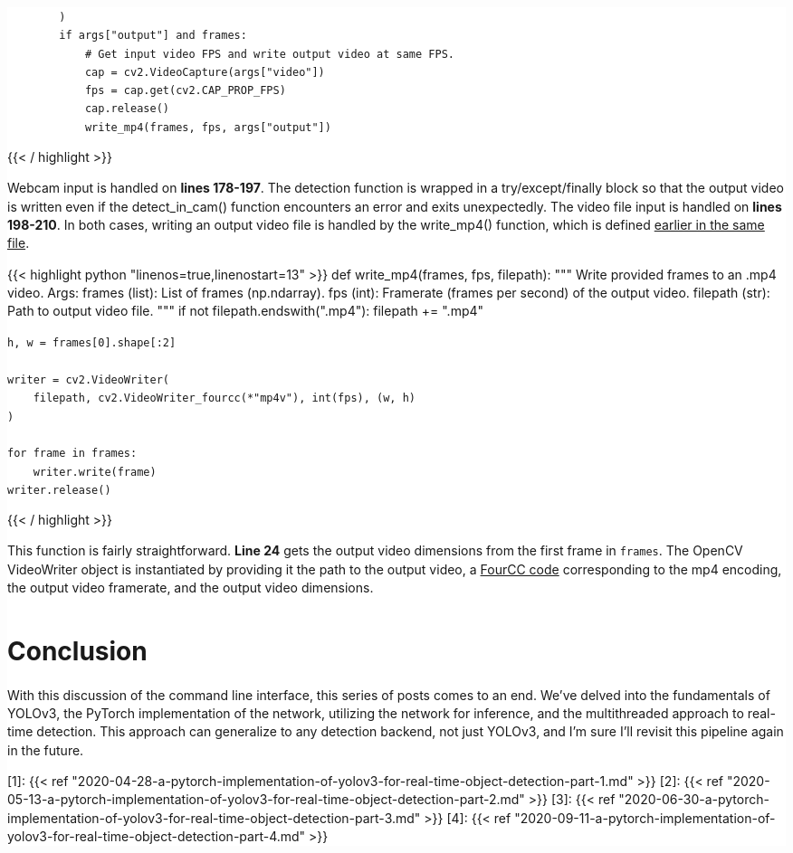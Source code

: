             )
            if args["output"] and frames:
                # Get input video FPS and write output video at same FPS.
                cap = cv2.VideoCapture(args["video"])
                fps = cap.get(cv2.CAP_PROP_FPS)
                cap.release()
                write_mp4(frames, fps, args["output"])
{{< / highlight >}}

Webcam input is handled on **lines 178-197**. The detection function is wrapped
in a try/except/finally block so that the output video is written even if the
detect_in_cam() function encounters an error and exits unexpectedly. The video
file input is handled on **lines 198-210**. In both cases, writing an output
video file is handled by the write_mp4() function, which is defined
[earlier in the same file](https://github.com/nrsyed/pytorch-yolov3/blob/dd8344d7620fde09610f1ac2fadf7bcf88a9c6f1/yolov3/__main__.py#L13).

{{< highlight python "linenos=true,linenostart=13" >}}
def write_mp4(frames, fps, filepath):
    """
    Write provided frames to an .mp4 video.
    Args:
        frames (list): List of frames (np.ndarray).
        fps (int): Framerate (frames per second) of the output video.
        filepath (str): Path to output video file.
    """
    if not filepath.endswith(".mp4"):
        filepath += ".mp4"

    h, w = frames[0].shape[:2]

    writer = cv2.VideoWriter(
        filepath, cv2.VideoWriter_fourcc(*"mp4v"), int(fps), (w, h)
    )

    for frame in frames:
        writer.write(frame)
    writer.release()
{{< / highlight >}}

This function is fairly straightforward. **Line 24** gets the output video
dimensions from the first frame in `frames`. The OpenCV VideoWriter object is
instantiated by providing it the path to the output video, a
[FourCC code](https://en.wikipedia.org/wiki/FourCC) corresponding to the mp4 encoding, the output video framerate,
and the output video dimensions.

# Conclusion

With this discussion of the command line interface, this series of posts comes
to an end. We&#8217;ve delved into the fundamentals of YOLOv3, the PyTorch
implementation of the network, utilizing the network for inference, and the
multithreaded approach to real-time detection. This approach can generalize to
any detection backend, not just YOLOv3, and I&#8217;m sure I&#8217;ll revisit
this pipeline again in the future.


[1]: {{< ref "2020-04-28-a-pytorch-implementation-of-yolov3-for-real-time-object-detection-part-1.md" >}}
[2]: {{< ref "2020-05-13-a-pytorch-implementation-of-yolov3-for-real-time-object-detection-part-2.md" >}}
[3]: {{< ref "2020-06-30-a-pytorch-implementation-of-yolov3-for-real-time-object-detection-part-3.md" >}}
[4]: {{< ref "2020-09-11-a-pytorch-implementation-of-yolov3-for-real-time-object-detection-part-4.md" >}}
